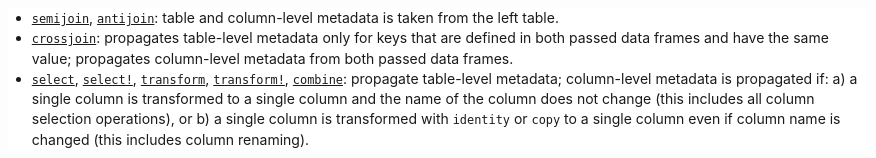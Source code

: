 * [`semijoin`](@ref), [`antijoin`](@ref): table and column-level metadata is
  taken from the left table.
* [`crossjoin`](@ref): propagates table-level metadata only for keys
  that are defined in both passed data frames and have the same value;
  propagates column-level metadata from both passed data frames.
* [`select`](@ref), [`select!`](@ref), [`transform`](@ref),
  [`transform!`](@ref), [`combine`](@ref): propagate table-level metadata;
  column-level metadata is propagated if:
  a) a single column is transformed to a single column and the name of the column does not change
     (this includes all column selection operations), or
  b) a single column is transformed with `identity` or `copy` to a single column
     even if column name is changed (this includes column renaming).
